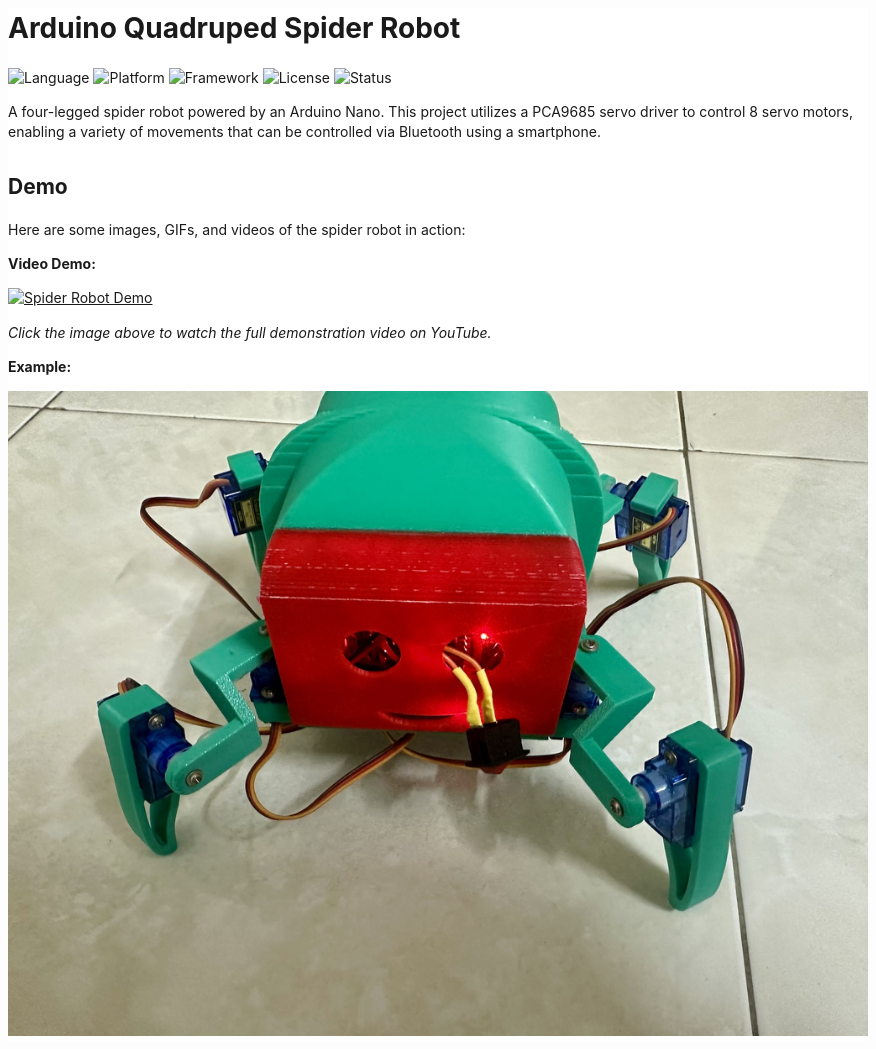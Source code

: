 # Arduino Quadruped Spider Robot

![Language](https://img.shields.io/badge/language-C%2B%2B-blue.svg)
![Platform](https://img.shields.io/badge/platform-Arduino-orange.svg)
![Framework](https://img.shields.io/badge/framework-Arduino%20IDE-cyan.svg)
![License](https://img.shields.io/badge/license-MIT-green.svg)
![Status](https://img.shields.io/badge/status-completed-success.svg)

A four-legged spider robot powered by an Arduino Nano. This project utilizes a PCA9685 servo driver to control 8 servo motors, enabling a variety of movements that can be controlled via Bluetooth using a smartphone.

## Demo

Here are some images, GIFs, and videos of the spider robot in action:

**Video Demo:**

[![Spider Robot Demo](https://img.youtube.com/vi/b6UyXEHXSpQ/0.jpg)](https://www.youtube.com/watch?v=b6UyXEHXSpQ)

*Click the image above to watch the full demonstration video on YouTube.*

**Example:**

![Spider Image 1](images/spider-1.jpeg)
